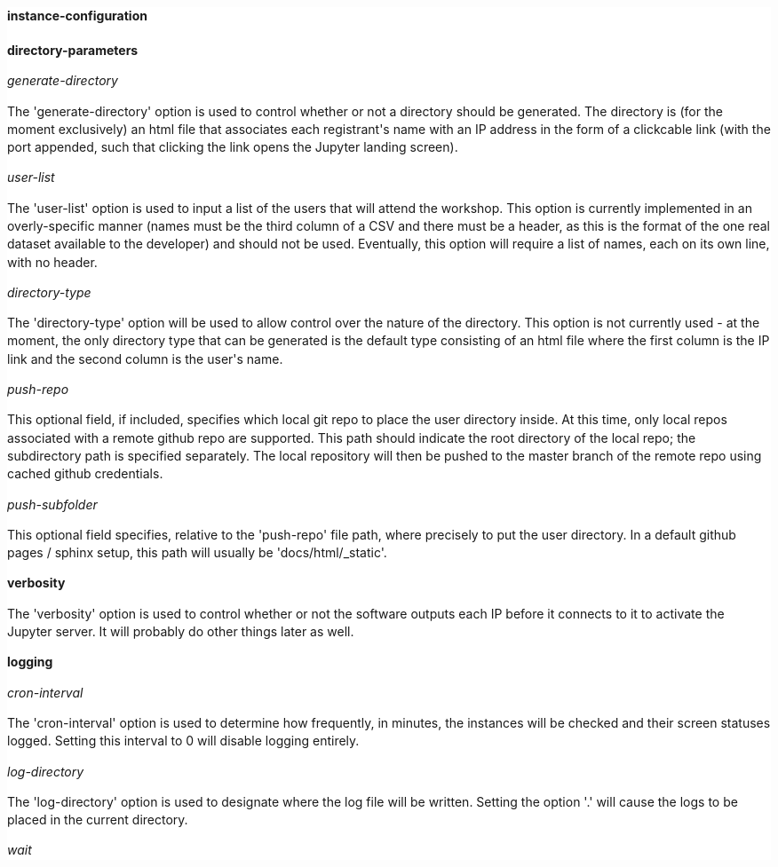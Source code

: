 #### instance-configuration

**directory-parameters**


*generate-directory*

The 'generate-directory' option is used to control whether or not a directory should be generated.  The directory is (for the moment exclusively) an html file that associates each registrant's name with an IP address in the form of a clickcable link (with the port appended, such that clicking the link opens the Jupyter landing screen).

*user-list*

The 'user-list' option is used to input a list of the users that will attend the workshop.  This option is currently implemented in an overly-specific manner (names must be the third column of a CSV and there must be a header, as this is the format of the one real dataset available to the developer) and should not be used.  Eventually, this option will require a list of names, each on its own line, with no header.

*directory-type*

The 'directory-type' option will be used to allow control over the nature of the directory.  This option is not currently used - at the moment, the only directory type that can be generated is the default type consisting of an html file where the first column is the IP link and the second column is the user's name.

*push-repo*

This optional field, if included, specifies which local git repo to place the user directory inside.  At this time, only local repos associated with a remote github repo are supported.  This path should indicate the root directory of the local repo; the subdirectory path is specified separately.  The local repository will then be pushed to the master branch of the remote repo using cached github credentials.

*push-subfolder*

This optional field specifies, relative to the 'push-repo' file path, where precisely to put the user directory.  In a default github pages / sphinx setup, this path will usually be 'docs/html/_static'.

**verbosity**

The 'verbosity' option is used to control whether or not the software outputs each IP before it connects to it to activate the Jupyter server.  It will probably do other things later as well.

**logging**

*cron-interval*

The 'cron-interval' option is used to determine how frequently, in minutes, the instances will be checked and their screen statuses logged.  Setting this interval to 0 will disable logging entirely.

*log-directory*

The 'log-directory' option is used to designate where the log file will be written.  Setting the option '.' will cause the logs to be placed in the current directory.

*wait*
